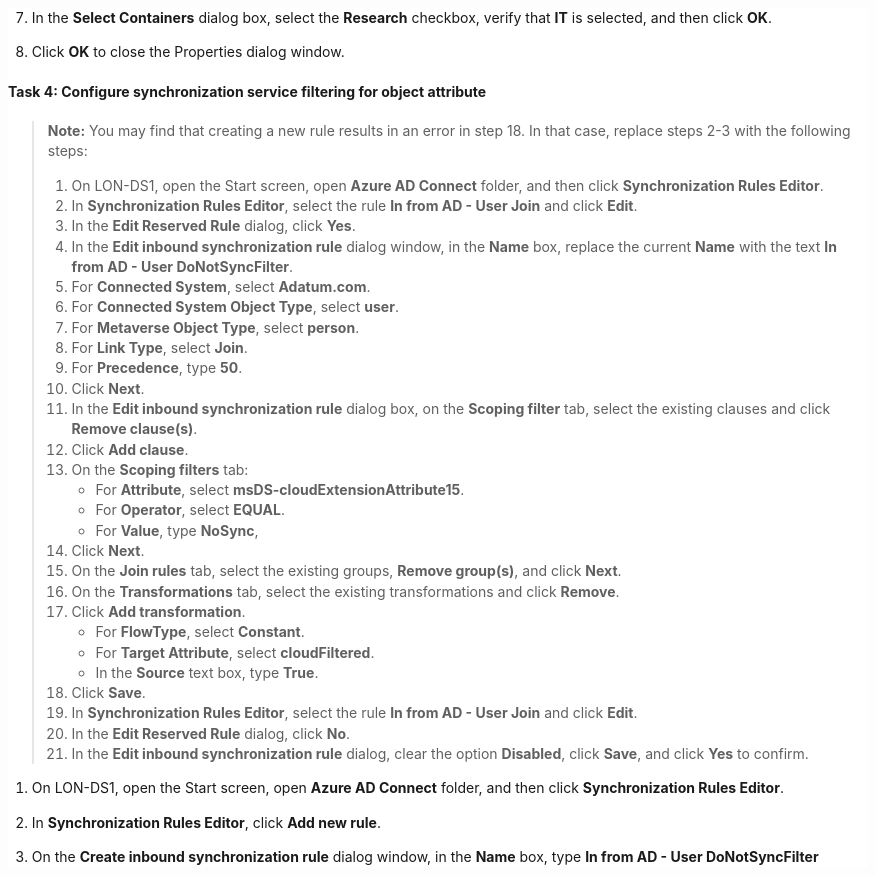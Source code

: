 7. In the  **Select Containers** dialog box, select the **Research** checkbox, verify that **IT** is selected, and then click **OK**.

8. Click  **OK** to close the Properties dialog window.



#### Task 4: Configure synchronization service filtering for object attribute

> **Note:** You may find that creating a new rule results in an error in step 18. In that case, replace steps 2-3 with the following steps:
>
>  1. On LON-DS1, open the Start screen, open  **Azure AD Connect** folder, and then click **Synchronization Rules Editor**. 
>  2. In  **Synchronization Rules Editor**, select the rule  **In from AD - User Join** and click **Edit**.
>  3. In the **Edit Reserved Rule** dialog, click **Yes**.
>  4. In the  **Edit inbound synchronization rule** dialog window, in the **Name** box, replace the current **Name** with the text **In from AD - User DoNotSyncFilter**. 
>  5. For  **Connected System**, select  **Adatum.com**.
>  6. For  **Connected System Object Type**, select  **user**.
>  7. For  **Metaverse Object Type**, select  **person**.
>  8. For  **Link Type**, select  **Join**.
>  9. For  **Precedence**, type  **50**.
>  10. Click  **Next**.
>  11. In the  **Edit inbound synchronization rule** dialog box, on the **Scoping filter** tab, select the existing clauses and click **Remove clause(s)**.
>  12. Click **Add clause**.
>  13. On the  **Scoping filters** tab:
>      - For  **Attribute**, select  **msDS-cloudExtensionAttribute15**. 
>      - For  **Operator**, select  **EQUAL**.
>      - For  **Value**, type  **NoSync**, 
>  14. Click  **Next**.
>  15. On the  **Join rules** tab, select the existing groups, **Remove group(s)**, and click  **Next**.
>  16. On the  **Transformations** tab, select the existing transformations and click **Remove**.
>  17. Click **Add transformation**.
>       - For  **FlowType**, select  **Constant**.
>       - For  **Target Attribute**, select  **cloudFiltered**.
>       - In the  **Source** text box, type **True**. 
>  18. Click **Save**.
>  19. In  **Synchronization Rules Editor**, select the rule  **In from AD - User Join** and click **Edit**.
>  20. In the **Edit Reserved Rule** dialog, click **No**.
>  21. In the **Edit inbound synchronization rule** dialog, clear the option **Disabled**, click **Save**, and click **Yes** to confirm.
 
1. On LON-DS1, open the Start screen, open  **Azure AD Connect** folder, and then click **Synchronization Rules Editor**. 

2. In  **Synchronization Rules Editor**, click  **Add new rule**. 

3. On the  **Create inbound synchronization rule** dialog window, in the **Name** box, type **In from AD - User DoNotSyncFilter**
